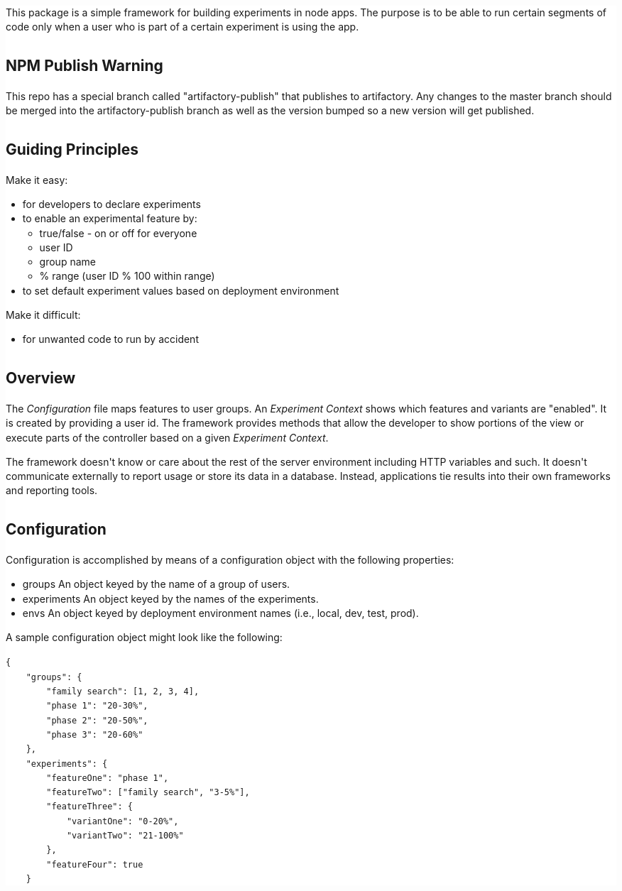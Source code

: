 This package is a simple framework for building experiments in node apps. The
purpose is to be able to run certain segments of code only when a user who is
part of a certain experiment is using the app.

## NPM Publish Warning
This repo has a special branch called "artifactory-publish" that publishes to artifactory. Any changes to the master branch should be merged into the artifactory-publish branch as well as the version bumped so a new version will get published.

## Guiding Principles

Make it easy:

  * for developers to declare experiments
  * to enable an experimental feature by:
    * true/false - on or off for everyone
    * user ID
    * group name
    * % range (user ID % 100 within range)
  * to set default experiment values based on deployment environment

Make it difficult:

  * for unwanted code to run by accident

## Overview

The _Configuration_ file maps features to user groups. An _Experiment Context_
shows which features and variants are "enabled". It is created by providing a
user id. The framework provides methods that allow the developer to show
portions of the view or execute parts of the controller based on a given
_Experiment Context_.

The framework doesn't know or care about the rest of the server environment
including HTTP variables and such. It doesn't communicate externally to report
usage or store its data in a database. Instead, applications tie results into
their own frameworks and reporting tools.

## Configuration

Configuration is accomplished by means of a configuration object with the
following properties:

  - groups          An object keyed by the name of a group of users.
  - experiments     An object keyed by the names of the experiments.
  - envs            An object keyed by deployment environment names (i.e., local, dev, test, prod).

A sample configuration object might look like the following:

    {
        "groups": {
            "family search": [1, 2, 3, 4],
            "phase 1": "20-30%",
            "phase 2": "20-50%",
            "phase 3": "20-60%"
        },
        "experiments": {
            "featureOne": "phase 1",
            "featureTwo": ["family search", "3-5%"],
            "featureThree": {
                "variantOne": "0-20%",
                "variantTwo": "21-100%"
            },
            "featureFour": true
        }